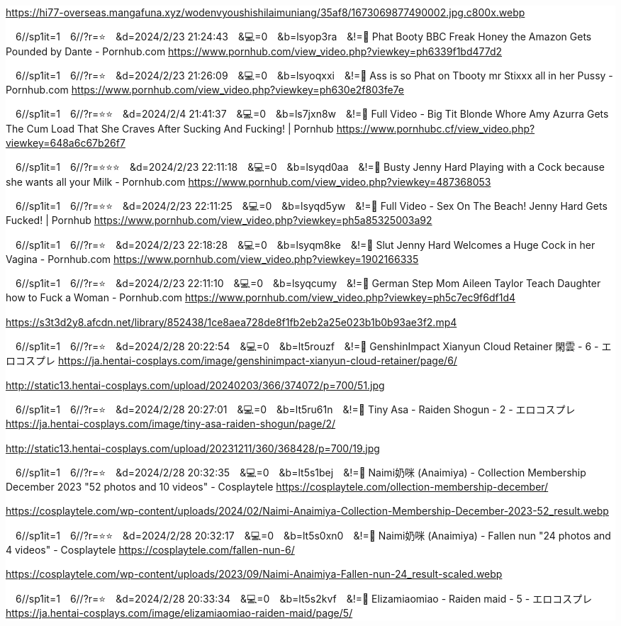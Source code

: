 https://hi77-overseas.mangafuna.xyz/wodenvyoushishilaimuniang/35af8/1673069877490002.jpg.c800x.webp

　6//sp1it=1　6//?r=⭐　&d=2024/2/23 21:24:43　&💻=0　&b=lsyop3ra　&!=🌸
Phat Booty BBC Freak Honey the Amazon Gets Pounded by Dante - Pornhub.com
https://www.pornhub.com/view_video.php?viewkey=ph6339f1bd477d2

　6//sp1it=1　6//?r=⭐　&d=2024/2/23 21:26:09　&💻=0　&b=lsyoqxxi　&!=🌸
Ass is so Phat on Tbooty mr Stixxx all in her Pussy - Pornhub.com
https://www.pornhub.com/view_video.php?viewkey=ph630e2f803fe7e

　6//sp1it=1　6//?r=⭐⭐　&d=2024/2/4 21:41:37　&💻=0　&b=ls7jxn8w　&!=🌸
Full Video - Big Tit Blonde Whore Amy Azurra Gets The Cum Load That She Craves After Sucking And Fucking! | Pornhub
https://www.pornhubc.cf/view_video.php?viewkey=648a6c67b26f7

　6//sp1it=1　6//?r=⭐⭐⭐　&d=2024/2/23 22:11:18　&💻=0　&b=lsyqd0aa　&!=🌸
Busty Jenny Hard Playing with a Cock because she wants all your Milk - Pornhub.com
https://www.pornhub.com/view_video.php?viewkey=487368053

　6//sp1it=1　6//?r=⭐⭐　&d=2024/2/23 22:11:25　&💻=0　&b=lsyqd5yw　&!=🌸
Full Video - Sex On The Beach! Jenny Hard Gets Fucked! | Pornhub
https://www.pornhub.com/view_video.php?viewkey=ph5a85325003a92

　6//sp1it=1　6//?r=⭐　&d=2024/2/23 22:18:28　&💻=0　&b=lsyqm8ke　&!=🌸
Slut Jenny Hard Welcomes a Huge Cock in her Vagina - Pornhub.com
https://www.pornhub.com/view_video.php?viewkey=1902166335

　6//sp1it=1　6//?r=⭐　&d=2024/2/23 22:11:10　&💻=0　&b=lsyqcumy　&!=🌸
German Step Mom Aileen Taylor Teach Daughter how to Fuck a Woman - Pornhub.com
https://www.pornhub.com/view_video.php?viewkey=ph5c7ec9f6df1d4

https://s3t3d2y8.afcdn.net/library/852438/1ce8aea728de8f1fb2eb2a25e023b1b0b93ae3f2.mp4

　6//sp1it=1　6//?r=⭐　&d=2024/2/28 20:22:54　&💻=0　&b=lt5rouzf　&!=🌸
GenshinImpact Xianyun Cloud Retainer 閑雲 - 6 - エロコスプレ
https://ja.hentai-cosplays.com/image/genshinimpact-xianyun-cloud-retainer/page/6/

http://static13.hentai-cosplays.com/upload/20240203/366/374072/p=700/51.jpg

　6//sp1it=1　6//?r=⭐　&d=2024/2/28 20:27:01　&💻=0　&b=lt5ru61n　&!=🌸
Tiny Asa - Raiden Shogun - 2 - エロコスプレ
https://ja.hentai-cosplays.com/image/tiny-asa-raiden-shogun/page/2/

http://static13.hentai-cosplays.com/upload/20231211/360/368428/p=700/19.jpg

　6//sp1it=1　6//?r=⭐　&d=2024/2/28 20:32:35　&💻=0　&b=lt5s1bej　&!=🌸
Naimi奶咪 (Anaimiya) - Collection Membership December 2023 "52 photos and 10 videos" - Cosplaytele
https://cosplaytele.com/ollection-membership-december/

https://cosplaytele.com/wp-content/uploads/2024/02/Naimi-Anaimiya-Collection-Membership-December-2023-52_result.webp

　6//sp1it=1　6//?r=⭐⭐　&d=2024/2/28 20:32:17　&💻=0　&b=lt5s0xn0　&!=🌸
Naimi奶咪 (Anaimiya) - Fallen nun "24 photos and 4 videos" - Cosplaytele
https://cosplaytele.com/fallen-nun-6/

https://cosplaytele.com/wp-content/uploads/2023/09/Naimi-Anaimiya-Fallen-nun-24_result-scaled.webp

　6//sp1it=1　6//?r=⭐　&d=2024/2/28 20:33:34　&💻=0　&b=lt5s2kvf　&!=🌸
Elizamiaomiao - Raiden maid - 5 - エロコスプレ
https://ja.hentai-cosplays.com/image/elizamiaomiao-raiden-maid/page/5/
